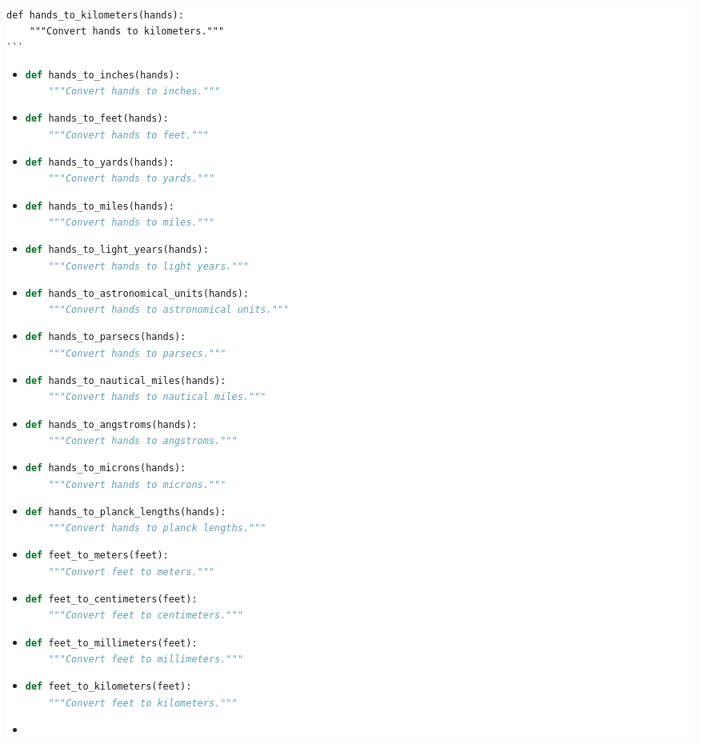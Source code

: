     def hands_to_kilometers(hands):
        """Convert hands to kilometers."""
    ```
  - ```python
    def hands_to_inches(hands):
        """Convert hands to inches."""
    ```
  - ```python
    def hands_to_feet(hands):
        """Convert hands to feet."""
    ```
  - ```python
    def hands_to_yards(hands):
        """Convert hands to yards."""
    ```
  - ```python
    def hands_to_miles(hands):
        """Convert hands to miles."""
    ```
  - ```python
    def hands_to_light_years(hands):
        """Convert hands to light years."""
    ```
  - ```python
    def hands_to_astronomical_units(hands):
        """Convert hands to astronomical units."""
    ```
  - ```python
    def hands_to_parsecs(hands):
        """Convert hands to parsecs."""
    ```
  - ```python
    def hands_to_nautical_miles(hands):
        """Convert hands to nautical miles."""
    ```
  - ```python
    def hands_to_angstroms(hands):
        """Convert hands to angstroms."""
    ```
  - ```python
    def hands_to_microns(hands):
        """Convert hands to microns."""
    ```
  - ```python
    def hands_to_planck_lengths(hands):
        """Convert hands to planck lengths."""
    ```
  - ```python
    def feet_to_meters(feet):
        """Convert feet to meters."""
    ```
  - ```python
    def feet_to_centimeters(feet):
        """Convert feet to centimeters."""
    ```
  - ```python
    def feet_to_millimeters(feet):
        """Convert feet to millimeters."""
    ```
  - ```python
    def feet_to_kilometers(feet):
        """Convert feet to kilometers."""
    ```
  - ```python